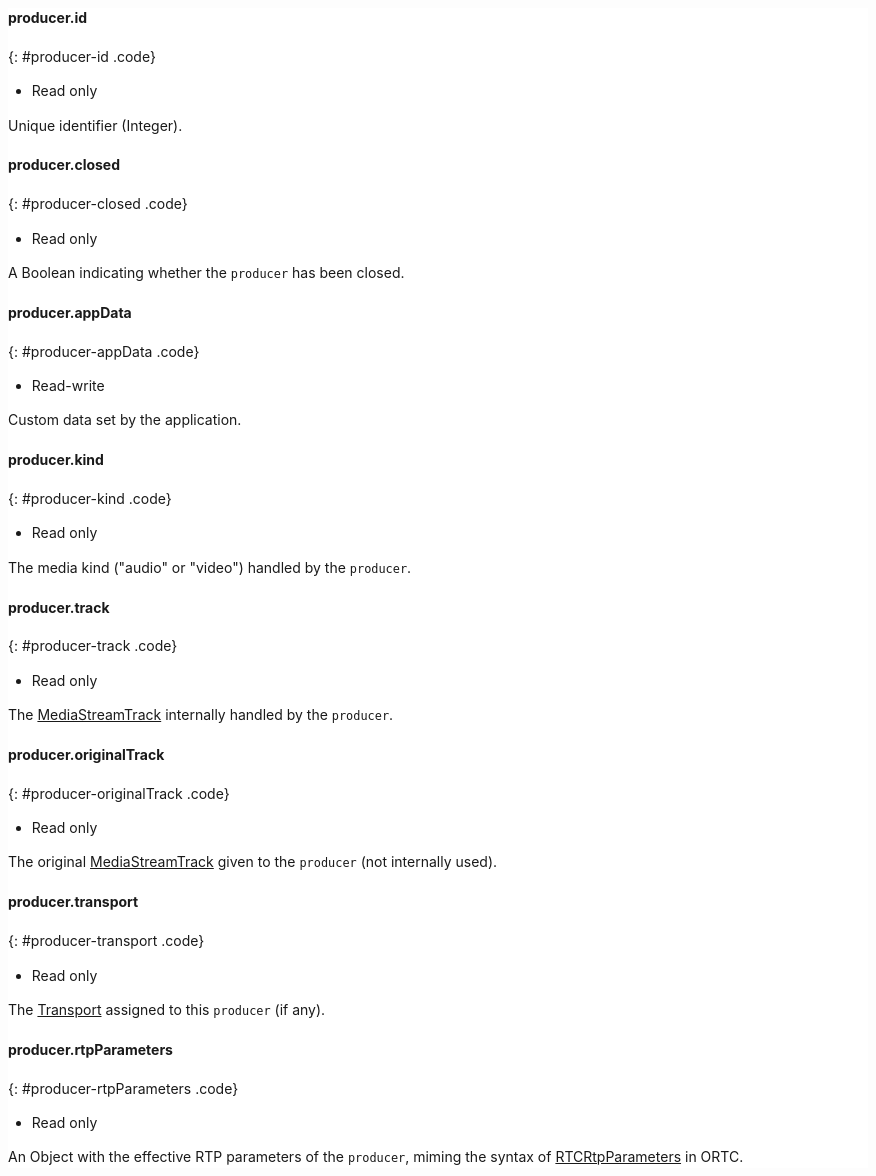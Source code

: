 <section markdown="1">

#### producer.id
{: #producer-id .code}

* Read only

Unique identifier (Integer).

#### producer.closed
{: #producer-closed .code}

* Read only

A Boolean indicating whether the `producer` has been closed.

#### producer.appData
{: #producer-appData .code}

* Read-write

Custom data set by the application.

#### producer.kind
{: #producer-kind .code}

* Read only

The media kind ("audio" or "video") handled by the `producer`.

#### producer.track
{: #producer-track .code}

* Read only

The [MediaStreamTrack](https://www.w3.org/TR/mediacapture-streams/#mediastreamtrack) internally handled by the `producer`.

#### producer.originalTrack
{: #producer-originalTrack .code}

* Read only

The original [MediaStreamTrack](https://www.w3.org/TR/mediacapture-streams/#mediastreamtrack) given to the `producer` (not internally used).

#### producer.transport
{: #producer-transport .code}

* Read only

The [Transport](#Transport) assigned to this `producer` (if any).

#### producer.rtpParameters
{: #producer-rtpParameters .code}

* Read only

An Object with the effective RTP parameters of the `producer`, miming the syntax of [RTCRtpParameters](https://draft.ortc.org/#rtcrtpparameters*) in ORTC.
